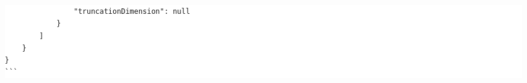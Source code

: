                     "truncationDimension": null
                }
            ]
        }
    }
    ```
